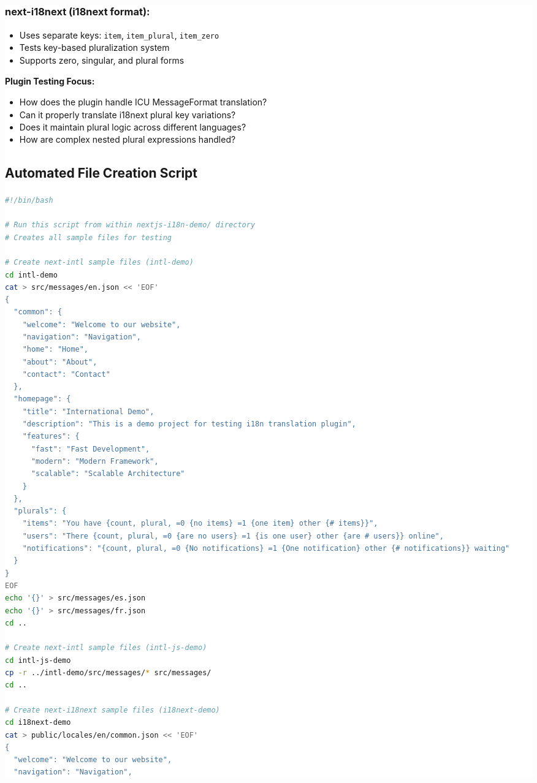 ### next-i18next (i18next format):
- Uses separate keys: `item`, `item_plural`, `item_zero`
- Tests key-based pluralization system
- Supports zero, singular, and plural forms

**Plugin Testing Focus:**
- How does the plugin handle ICU MessageFormat translation?
- Can it properly translate i18next plural key variations?
- Does it maintain plural logic across different languages?
- How are complex nested plural expressions handled?

## Automated File Creation Script

```bash
#!/bin/bash

# Run this script from within nextjs-i18n-demo/ directory
# Creates all sample files for testing

# Create next-intl sample files (intl-demo)
cd intl-demo
cat > src/messages/en.json << 'EOF'
{
  "common": {
    "welcome": "Welcome to our website",
    "navigation": "Navigation",
    "home": "Home",
    "about": "About",
    "contact": "Contact"
  },
  "homepage": {
    "title": "International Demo",
    "description": "This is a demo project for testing i18n translation plugin",
    "features": {
      "fast": "Fast Development",
      "modern": "Modern Framework",
      "scalable": "Scalable Architecture"
    }
  },
  "plurals": {
    "items": "You have {count, plural, =0 {no items} =1 {one item} other {# items}}",
    "users": "There {count, plural, =0 {are no users} =1 {is one user} other {are # users}} online",
    "notifications": "{count, plural, =0 {No notifications} =1 {One notification} other {# notifications}} waiting"
  }
}
EOF
echo '{}' > src/messages/es.json
echo '{}' > src/messages/fr.json
cd ..

# Create next-intl sample files (intl-js-demo)
cd intl-js-demo
cp -r ../intl-demo/src/messages/* src/messages/
cd ..

# Create next-i18next sample files (i18next-demo)
cd i18next-demo
cat > public/locales/en/common.json << 'EOF'
{
  "welcome": "Welcome to our website",
  "navigation": "Navigation",
```